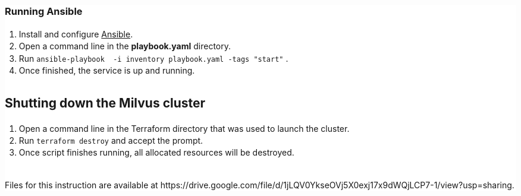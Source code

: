 ### Running Ansible
1. Install and configure [Ansible](https://docs.ansible.com/ansible/latest/installation_guide/intro_installation.html).
2. Open a command line in the **playbook.yaml** directory.
3. Run `ansible-playbook  -i inventory playbook.yaml -tags "start"` .
4. Once finished, the service is up and running.

## Shutting down the Milvus cluster
1. Open a command line in the Terraform directory that was used to launch the cluster.
2. Run `terraform destroy` and accept the prompt.
3. Once script finishes running, all allocated resources will be destroyed. 

<br/>

<div class="alert note">
Files for this instruction are available at <link>https://drive.google.com/file/d/1jLQV0YkseOVj5X0exj17x9dWQjLCP7-1/view?usp=sharing</link>.
</div>